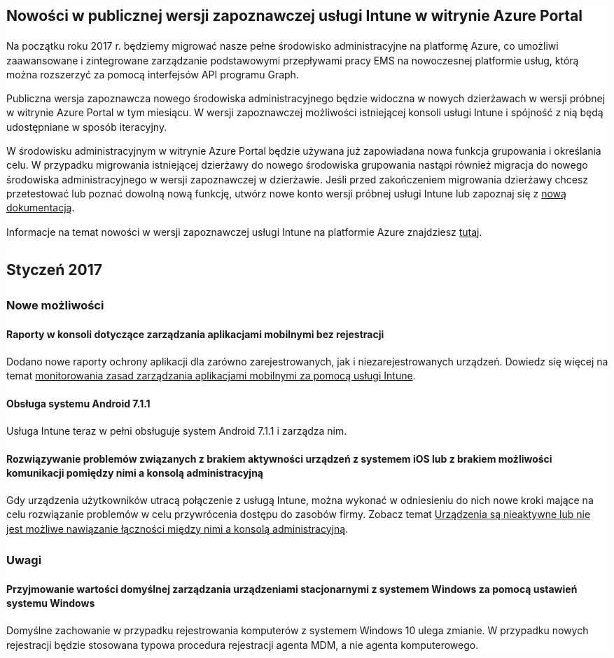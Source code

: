 ## <a name="whats-new-in-the-public-preview-of-intune-in-the-azure-portal---736542--"></a>Nowości w publicznej wersji zapoznawczej usługi Intune w witrynie Azure Portal 

Na początku roku 2017 r. będziemy migrować nasze pełne środowisko administracyjne na platformę Azure, co umożliwi zaawansowane i zintegrowane zarządzanie podstawowymi przepływami pracy EMS na nowoczesnej platformie usług, którą można rozszerzyć za pomocą interfejsów API programu Graph.

Publiczna wersja zapoznawcza nowego środowiska administracyjnego będzie widoczna w nowych dzierżawach w wersji próbnej w witrynie Azure Portal w tym miesiącu. W wersji zapoznawczej możliwości istniejącej konsoli usługi Intune i spójność z nią będą udostępniane w sposób iteracyjny.

W środowisku administracyjnym w witrynie Azure Portal będzie używana już zapowiadana nowa funkcja grupowania i określania celu. W przypadku migrowania istniejącej dzierżawy do nowego środowiska grupowania nastąpi również migracja do nowego środowiska administracyjnego w wersji zapoznawczej w dzierżawie. Jeśli przed zakończeniem migrowania dzierżawy chcesz przetestować lub poznać dowolną nową funkcję, utwórz nowe konto wersji próbnej usługi Intune lub zapoznaj się z [nową dokumentacją](whats-new.md).

Informacje na temat nowości w wersji zapoznawczej usługi Intune na platformie Azure znajdziesz [tutaj](whats-new.md).

## <a name="january-2017"></a>Styczeń 2017

### <a name="new-capabilities"></a>Nowe możliwości

#### <a name="in-console-reports-for-mam-without-enrollment---677961--"></a>Raporty w konsoli dotyczące zarządzania aplikacjami mobilnymi bez rejestracji 
Dodano nowe raporty ochrony aplikacji dla zarówno zarejestrowanych, jak i niezarejestrowanych urządzeń. Dowiedz się więcej na temat [monitorowania zasad zarządzania aplikacjami mobilnymi za pomocą usługi Intune](app-protection-policies-monitor.md).

#### <a name="android-711-support---694397--"></a>Obsługa systemu Android 7.1.1 
Usługa Intune teraz w pełni obsługuje system Android 7.1.1 i zarządza nim.

#### <a name="resolve-issue-where-ios-devices-are-inactive-or-the-admin-console-cannot-communicate-with-them---unknown--"></a>Rozwiązywanie problemów związanych z brakiem aktywności urządzeń z systemem iOS lub z brakiem możliwości komunikacji pomiędzy nimi a konsolą administracyjną 
Gdy urządzenia użytkowników utracą połączenie z usługą Intune, można wykonać w odniesieniu do nich nowe kroki mające na celu rozwiązanie problemów w celu przywrócenia dostępu do zasobów firmy. Zobacz temat [Urządzenia są nieaktywne lub nie jest możliwe nawiązanie łączności między nimi a konsolą administracyjną](troubleshoot-device-enrollment-in-intune.md#devices-are-inactive-or-the-admin-console-cant-communicate-with-them).

### <a name="notices"></a>Uwagi

#### <a name="defaulting-to-managing-windows-desktop-devices-through-windows-settings---663050--"></a>Przyjmowanie wartości domyślnej zarządzania urządzeniami stacjonarnymi z systemem Windows za pomocą ustawień systemu Windows 
Domyślne zachowanie w przypadku rejestrowania komputerów z systemem Windows 10 ulega zmianie. W przypadku nowych rejestracji będzie stosowana typowa procedura rejestracji agenta MDM, a nie agenta komputerowego.
